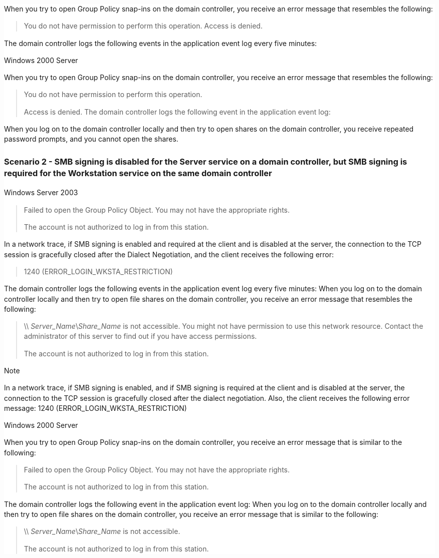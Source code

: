 When you try to open Group Policy snap-ins on the domain controller, you receive an error message that resembles the following:  
> You do not have permission to perform this operation. Access is denied.  

The domain controller logs the following events in the application event log every five minutes:

Windows 2000 Server

When you try to open Group Policy snap-ins on the domain controller, you receive an error message that resembles the following:  
>You do not have permission to perform this operation.
>
> Access is denied.
The domain controller logs the following event in the application event log:

When you log on to the domain controller locally and then try to open shares on the domain controller, you receive repeated password prompts, and you cannot open the shares.

### Scenario 2 - SMB signing is disabled for the Server service on a domain controller, but SMB signing is required for the Workstation service on the same domain controller

Windows Server 2003

> Failed to open the Group Policy Object. You may not have the appropriate rights.
>
> The account is not authorized to log in from this station.  

In a network trace, if SMB signing is enabled and required at the client and is disabled at the server, the connection to the TCP session is gracefully closed after the Dialect Negotiation, and the client receives the following error:
> 1240 (ERROR_LOGIN_WKSTA_RESTRICTION)  

The domain controller logs the following events in the application event log every five minutes:
When you log on to the domain controller locally and then try to open file shares on the domain controller, you receive an error message that resembles the following:  
> \\\ *Server_Name*\\*Share_Name* is not accessible. You might not have permission to use this network resource. Contact the administrator of this server to find out if you have access permissions.
>
> The account is not authorized to log in from this station.

> [!NOTE]
> In a network trace, if SMB signing is enabled, and if SMB signing is required at the client and is disabled at the server, the connection to the TCP session is gracefully closed after the dialect negotiation. Also, the client receives the following error message:
1240 (ERROR_LOGIN_WKSTA_RESTRICTION)

Windows 2000 Server

When you try to open Group Policy snap-ins on the domain controller, you receive an error message that is similar to the following:  
> Failed to open the Group Policy Object. You may not have the appropriate rights.
>
> The account is not authorized to log in from this station.  

The domain controller logs the following event in the application event log:
When you log on to the domain controller locally and then try to open file shares on the domain controller, you receive an error message that is similar to the following:  
> \\\ *Server_Name*\\*Share_Name* is not accessible.
>
> The account is not authorized to log in from this station.
